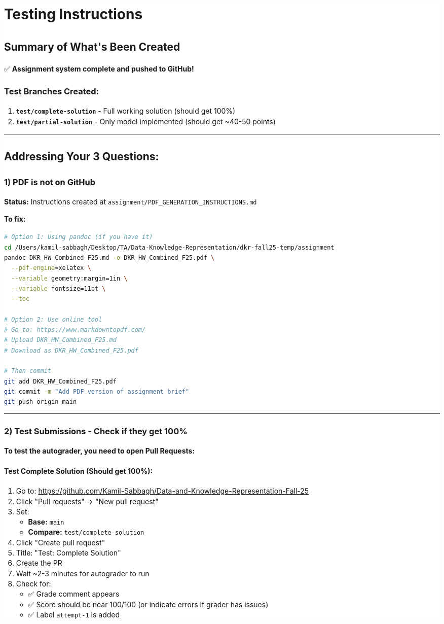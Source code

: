 # Testing Instructions

## Summary of What's Been Created

✅ **Assignment system complete and pushed to GitHub!**

### Test Branches Created:

1. **`test/complete-solution`** - Full working solution (should get 100%)
2. **`test/partial-solution`** - Only model implemented (should get ~40-50 points)

---

## Addressing Your 3 Questions:

### 1) PDF is not on GitHub

**Status:** Instructions created at `assignment/PDF_GENERATION_INSTRUCTIONS.md`

**To fix:**
```bash
# Option 1: Using pandoc (if you have it)
cd /Users/kamil-sabbagh/Desktop/TA/Data-Knowledge-Representation/dkr-fall25-temp/assignment
pandoc DKR_HW_Combined_F25.md -o DKR_HW_Combined_F25.pdf \
  --pdf-engine=xelatex \
  --variable geometry:margin=1in \
  --variable fontsize=11pt \
  --toc

# Option 2: Use online tool
# Go to: https://www.markdowntopdf.com/
# Upload DKR_HW_Combined_F25.md
# Download as DKR_HW_Combined_F25.pdf

# Then commit
git add DKR_HW_Combined_F25.pdf
git commit -m "Add PDF version of assignment brief"
git push origin main
```

---

### 2) Test Submissions - Check if they get 100%

**To test the autograder, you need to open Pull Requests:**

#### Test Complete Solution (Should get 100%):

1. Go to: https://github.com/Kamil-Sabbagh/Data-and-Knowledge-Representation-Fall-25
2. Click "Pull requests" → "New pull request"
3. Set:
   - **Base:** `main`
   - **Compare:** `test/complete-solution`
4. Click "Create pull request"
5. Title: "Test: Complete Solution"
6. Create the PR
7. Wait ~2-3 minutes for autograder to run
8. Check for:
   - ✅ Grade comment appears
   - ✅ Score should be near 100/100 (or indicate errors if grader has issues)
   - ✅ Label `attempt-1` is added
